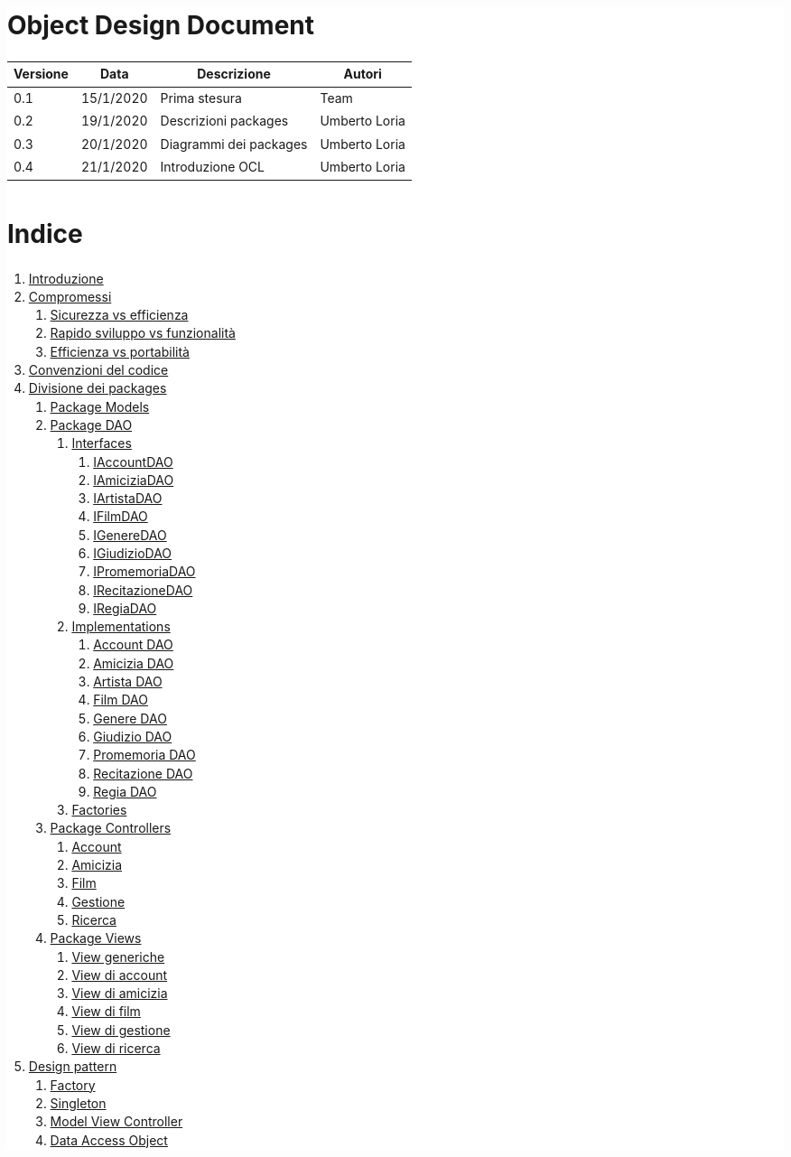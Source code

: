 # Object Design Document
| Versione |    Data    | Descrizione                    | Autori        |
|----------|------------|--------------------------------|---------------|
| 0.1      | 15/1/2020  | Prima stesura                  | Team          |
| 0.2      | 19/1/2020  | Descrizioni packages           | Umberto Loria |
| 0.3      | 20/1/2020  | Diagrammi dei packages         | Umberto Loria |
| 0.4      | 21/1/2020  | Introduzione OCL               | Umberto Loria |

# Indice
1. [Introduzione](#introduzione)
2. [Compromessi](#compromessi)
    1. [Sicurezza vs efficienza](#sicurezza-vs-efficienza)
    2. [Rapido sviluppo vs funzionalità](#rapido-sviluppo-vs-funzionalità)
    3. [Efficienza vs portabilità](#efficienza-vs-portabilità)
3. [Convenzioni del codice](#convenzioni-del-codice)
4. [Divisione dei packages](#divisione-dei-packages)
    1. [Package Models](#package-models)
    2. [Package DAO](#package-dao)
        1. [Interfaces](#interfaces)
            1. [IAccountDAO](#iaccountdao)
            2. [IAmiciziaDAO](#iamiciziadao)
            3. [IArtistaDAO](#iartistadao)
            4. [IFilmDAO](#ifilmdao)
            5. [IGenereDAO](#igeneredao)
            6. [IGiudizioDAO](#igiudiziodao)
            7. [IPromemoriaDAO](#ipromemoriadao)
            8. [IRecitazioneDAO](#irecitazionedao)
            9. [IRegiaDAO](#iregiadao)
        2. [Implementations](#implementations)
            1. [Account DAO](#account-dao)
            2. [Amicizia DAO](#amicizia-dao)
            3. [Artista DAO](#artista-dao)
            4. [Film DAO](#film-dao)
            5. [Genere DAO](#genere-dao)
            6. [Giudizio DAO](#giudizio-dao)
            7. [Promemoria DAO](#promemoria-dao)
            8. [Recitazione DAO](#recitazione-dao)
            9. [Regia DAO](#regia-dao)
        3. [Factories](#factories)
    3. [Package Controllers](#package-controllers)
        1. [Account](#account)
        2. [Amicizia](#amicizia)
        3. [Film](#film)
        4. [Gestione](#gestione)
        5. [Ricerca](#ricerca)
    4. [Package Views](#package-views)
        1. [View generiche](#view-generiche)
        2. [View di account](#view-di-account)
        3. [View di amicizia](#view-di-amicizia)
        4. [View di film](#view-di-film)
        5. [View di gestione](#view-di-gestione)
        6. [View di ricerca](#view-di-ricerca)
5. [Design pattern](#design-pattern)
    1. [Factory](#factory)
    2. [Singleton](#singleton)
    3. [Model View Controller](#model-view-controller)
    4. [Data Access Object](#data-access-object)
